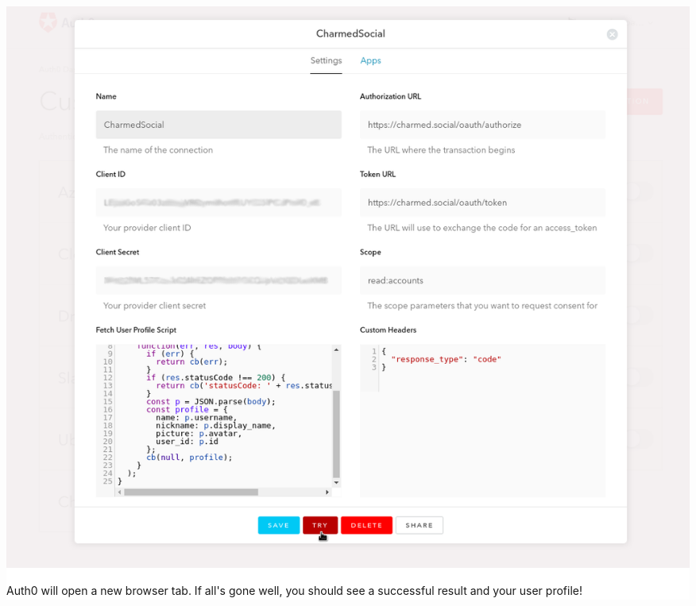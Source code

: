 ![Completed profile](./assets/new-buttons.png)

Auth0 will open a new browser tab. If all's gone well, you should see a successful result and your user profile!
